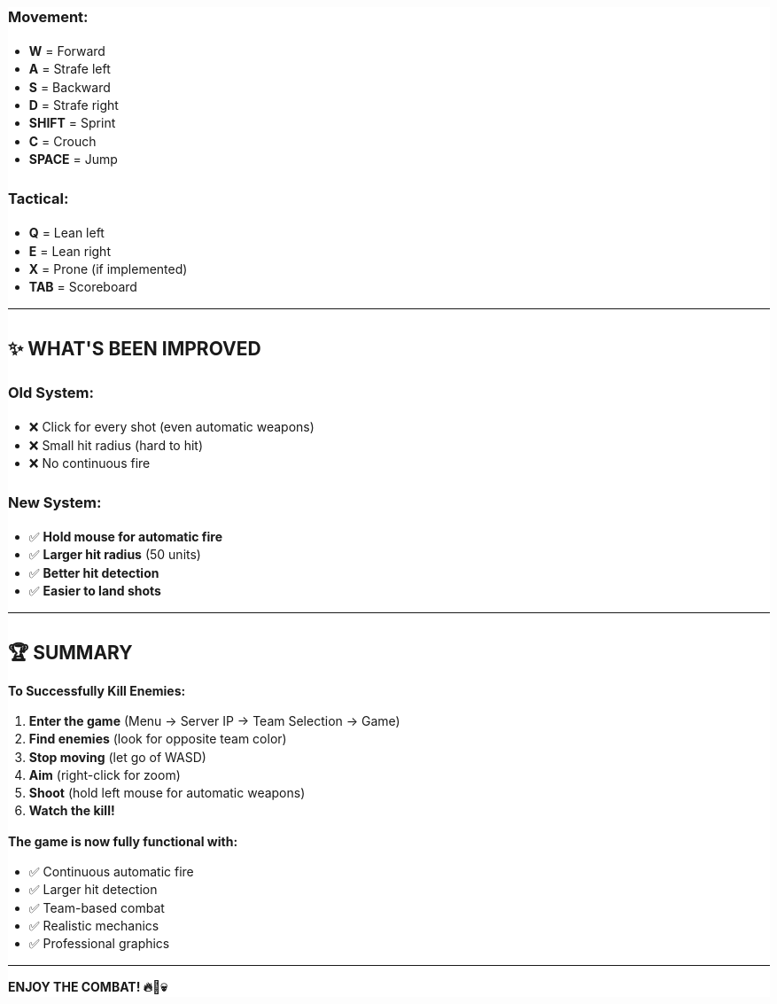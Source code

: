 ### Movement:
- **W** = Forward
- **A** = Strafe left
- **S** = Backward
- **D** = Strafe right
- **SHIFT** = Sprint
- **C** = Crouch
- **SPACE** = Jump

### Tactical:
- **Q** = Lean left
- **E** = Lean right
- **X** = Prone (if implemented)
- **TAB** = Scoreboard

---

## ✨ WHAT'S BEEN IMPROVED

### Old System:
- ❌ Click for every shot (even automatic weapons)
- ❌ Small hit radius (hard to hit)
- ❌ No continuous fire

### New System:
- ✅ **Hold mouse for automatic fire**
- ✅ **Larger hit radius** (50 units)
- ✅ **Better hit detection**
- ✅ **Easier to land shots**

---

## 🏆 SUMMARY

**To Successfully Kill Enemies:**

1. **Enter the game** (Menu → Server IP → Team Selection → Game)
2. **Find enemies** (look for opposite team color)
3. **Stop moving** (let go of WASD)
4. **Aim** (right-click for zoom)
5. **Shoot** (hold left mouse for automatic weapons)
6. **Watch the kill!**

**The game is now fully functional with:**
- ✅ Continuous automatic fire
- ✅ Larger hit detection
- ✅ Team-based combat
- ✅ Realistic mechanics
- ✅ Professional graphics

---

**ENJOY THE COMBAT! 🔥🎯💀**
